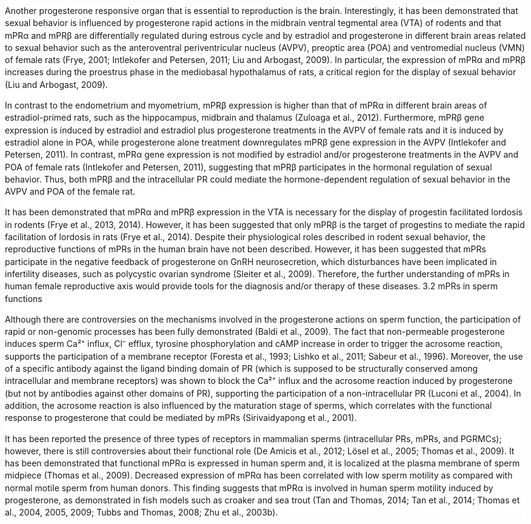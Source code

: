 Another progesterone responsive organ that is essential to reproduction is the brain. Interestingly, it has been demonstrated that sexual behavior is influenced by progesterone rapid actions in the midbrain ventral tegmental area (VTA) of rodents
and that mPRα and mPRβ are differentially regulated during estrous cycle and by estradiol and progesterone in different brain areas related to sexual behavior such as the anteroventral periventricular nucleus (AVPV), preoptic area (POA) and ventromedial nucleus (VMN) of female rats (Frye, 2001; Intlekofer and Petersen, 2011; Liu and Arbogast, 2009). In particular, the expression of mPRα and mPRβ increases during the proestrus phase in the mediobasal hypothalamus of rats, a critical region for the display of sexual behavior (Liu and Arbogast, 2009).

In contrast to the endometrium and myometrium, mPRβ expression is higher than that of mPRα in different brain areas of estradiol-primed rats, such as the hippocampus, midbrain and thalamus (Zuloaga et al., 2012). Furthermore, mPRβ gene expression is induced by estradiol and estradiol plus progesterone treatments in the AVPV of female rats and it is induced by estradiol alone in POA, while progesterone alone treatment downregulates mPRβ gene expression in the AVPV (Intlekofer and Petersen, 2011). In contrast, mPRα gene expression is not modified by estradiol and/or progesterone treatments in the AVPV and POA of female rats (Intlekofer and Petersen, 2011), suggesting that mPRβ participates in the hormonal regulation of sexual behavior. Thus, both mPRβ and the intracellular PR could mediate the hormone-dependent regulation of sexual behavior in the AVPV and POA of the female rat.

It has been demonstrated that mPRα and mPRβ expression in the VTA is necessary for the display of progestin facilitated lordosis in rodents (Frye et al., 2013, 2014). However, it has been suggested that only mPRβ is the target of progestins to mediate the rapid facilitation of lordosis in rats (Frye et al., 2014). Despite their physiological roles described in rodent sexual behavior, the reproductive functions of mPRs in the human brain have not been described. However, it has been suggested that mPRs participate in the negative feedback of progesterone on GnRH neurosecretion, which disturbances have been implicated in infertility diseases, such as polycystic ovarian syndrome (Sleiter et al., 2009). Therefore, the further understanding of mPRs in human female reproductive axis would provide tools for the diagnosis and/or therapy of these diseases.
3.2 mPRs in sperm functions

Although there are controversies on the mechanisms involved in the progesterone actions on sperm function, the participation of rapid or non-genomic processes has been fully demonstrated (Baldi et al., 2009). The fact that non-permeable progesterone induces sperm Ca²⁺ influx, Cl⁻ efflux, tyrosine phosphorylation and cAMP increase in order to trigger the acrosome reaction, supports the participation of a membrane receptor (Foresta et al., 1993; Lishko et al., 2011; Sabeur et al., 1996). Moreover, the use of a specific antibody against the ligand binding domain of PR (which is supposed to be structurally conserved among intracellular and membrane receptors) was shown to block the Ca²⁺ influx and the acrosome reaction induced by progesterone (but not by antibodies against other domains of PR), supporting the participation of a non-intracellular PR (Luconi et al., 2004). In addition, the acrosome reaction is also influenced by the maturation stage of sperms, which correlates with the functional response to progesterone that could be mediated by mPRs (Sirivaidyapong et al., 2001).

It has been reported the presence of three types of receptors in mammalian sperms (intracellular PRs, mPRs, and PGRMCs); however, there is still controversies about their functional role (De Amicis et al., 2012; Lösel et al., 2005; Thomas et al., 2009). It has been demonstrated that functional mPRα is expressed in human sperm and, it is localized at the plasma membrane of sperm midpiece (Thomas et al., 2009). Decreased expression of mPRα has been correlated with low sperm motility as compared with normal motile sperm from human donors. This finding suggests that mPRα is involved in human sperm motility induced by progesterone, as demonstrated in fish models such as croaker and sea trout (Tan and Thomas, 2014; Tan et al., 2014; Thomas et al., 2004, 2005, 2009; Tubbs and Thomas, 2008; Zhu et al., 2003b).
